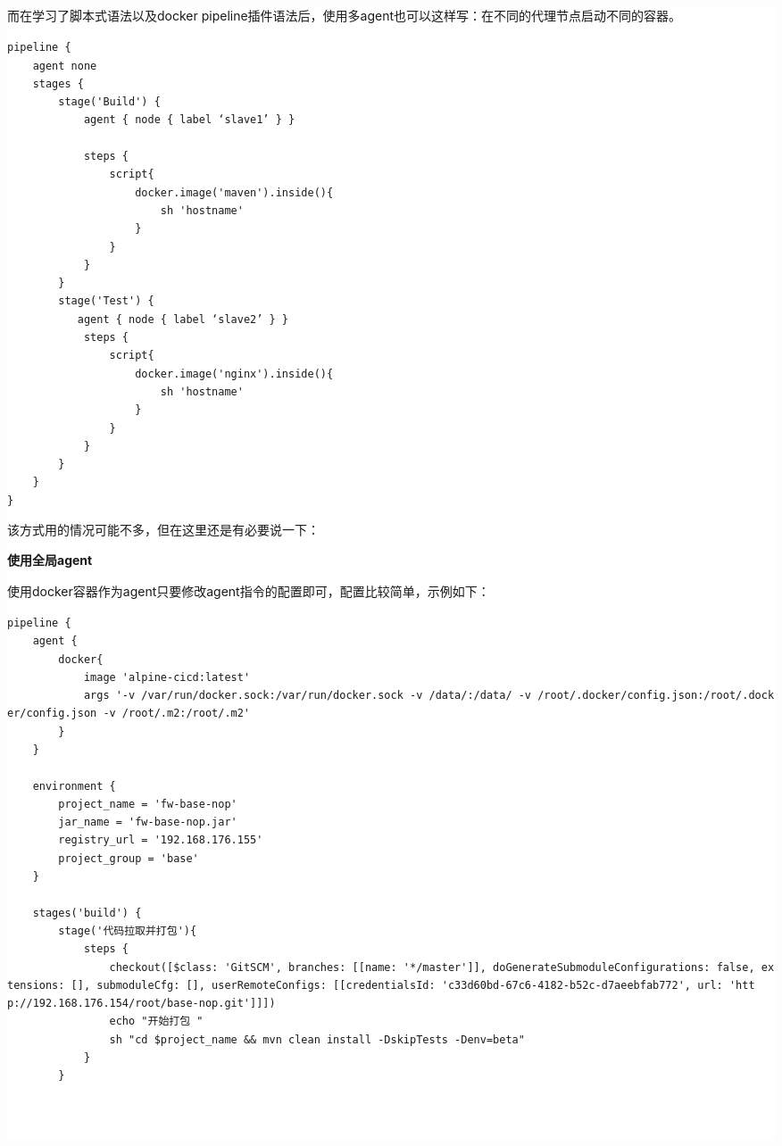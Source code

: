 <p>而在学习了脚本式语法以及docker pipeline插件语法后，使用多agent也可以这样写：在不同的代理节点启动不同的容器。</p>

<pre><code>pipeline {
    agent none 
    stages {
        stage('Build') {
            agent { node { label ‘slave1’ } } 

            steps {
                script{
                    docker.image('maven').inside(){
                        sh 'hostname'
                    }
                }
            }
        }
        stage('Test') {
           agent { node { label ‘slave2’ } } 
            steps {
                script{
                    docker.image('nginx').inside(){
                        sh 'hostname'
                    }
                }
            }
        }
    }
}
</code></pre>

<p>该方式用的情况可能不多，但在这里还是有必要说一下：</p>

<p><strong>使用全局agent</strong></p>

<p>使用docker容器作为agent只要修改agent指令的配置即可，配置比较简单，示例如下：</p>

<pre><code>pipeline {
    agent { 
        docker{
            image 'alpine-cicd:latest'
            args '-v /var/run/docker.sock:/var/run/docker.sock -v /data/:/data/ -v /root/.docker/config.json:/root/.docker/config.json -v /root/.m2:/root/.m2'
        }
    }

    environment {
        project_name = 'fw-base-nop'
        jar_name = 'fw-base-nop.jar'
        registry_url = '192.168.176.155'
        project_group = 'base'
    }

    stages('build') {    
        stage('代码拉取并打包'){
            steps {
                checkout([$class: 'GitSCM', branches: [[name: '*/master']], doGenerateSubmoduleConfigurations: false, extensions: [], submoduleCfg: [], userRemoteConfigs: [[credentialsId: 'c33d60bd-67c6-4182-b52c-d7aeebfab772', url: 'http://192.168.176.154/root/base-nop.git']]])
                echo &quot;开始打包 &quot;
                sh &quot;cd $project_name &amp;&amp; mvn clean install -DskipTests -Denv=beta&quot;
            }
        }
